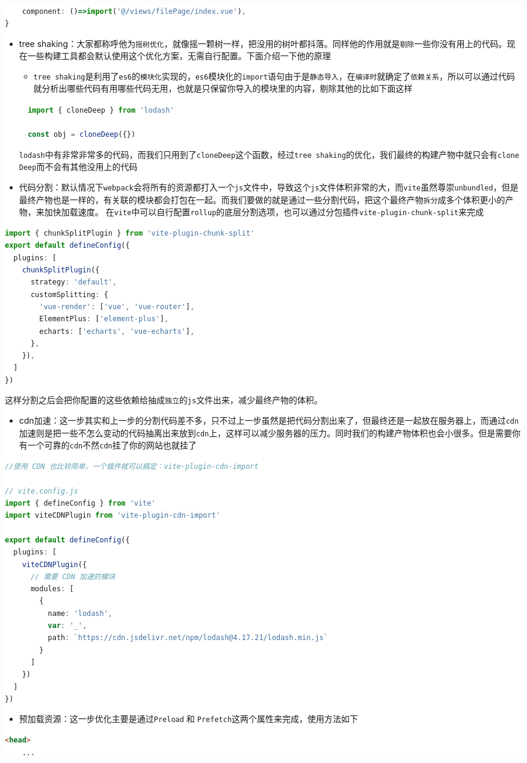 ```ts
    component: ()=>import('@/views/filePage/index.vue'),
}
```
- tree shaking：大家都称呼他为``摇树优化``，就像摇一颗树一样，把没用的树叶都抖落。同样他的作用就是``剔除``一些你没有用上的代码。现在一些构建工具都会默认使用这个优化方案，无需自行配置。下面介绍一下他的原理
  - ``tree shaking``是利用了``es6``的``模块化``实现的，``es6``模块化的``import``语句由于是``静态导入``，在``编译时``就确定了``依赖关系``，所以可以通过代码就分析出哪些代码有用哪些代码无用，也就是只保留你导入的模块里的内容，剔除其他的比如下面这样
  ```js
    import { cloneDeep } from 'lodash'

    const obj = cloneDeep({})
  ```
  ``lodash``中有非常非常多的代码，而我们只用到了``cloneDeep``这个函数，经过``tree shaking``的优化，我们最终的构建产物中就只会有``cloneDeep``而不会有其他没用上的代码

- 代码分割：默认情况下``webpack``会将所有的资源都打入一个``js``文件中，导致这个``js``文件体积非常的大，而``vite``虽然尊崇``unbundled``，但是最终产物也是一样的，有关联的模块都会打包在一起。而我们要做的就是通过一些分割代码，把这个最终产物``拆分``成多个体积更小的产物，来加快加载速度。
在``vite``中可以自行配置``rollup``的底层分割选项，也可以通过分包插件``vite-plugin-chunk-split``来完成
```ts
import { chunkSplitPlugin } from 'vite-plugin-chunk-split'
export default defineConfig({
  plugins: [
    chunkSplitPlugin({
      strategy: 'default',
      customSplitting: {
        'vue-render': ['vue', 'vue-router'],
        ElementPlus: ['element-plus'],
        echarts: ['echarts', 'vue-echarts'],
      },
    }),
  ]
})

```
这样分割之后会把你配置的这些依赖给抽成``独立``的``js``文件出来，减少最终产物的体积。

- cdn加速：这一步其实和上一步的分割代码差不多，只不过上一步虽然是把代码分割出来了，但最终还是一起放在服务器上，而通过``cdn``加速则是把一些不怎么变动的代码抽离出来放到``cdn``上，这样可以减少服务器的压力。同时我们的构建产物体积也会小很多。但是需要你有一个可靠的``cdn``不然``cdn``挂了你的网站也就挂了
```ts
//使用 CDN 也比较简单，一个插件就可以搞定：vite-plugin-cdn-import

// vite.config.js
import { defineConfig } from 'vite'
import viteCDNPlugin from 'vite-plugin-cdn-import'

export default defineConfig({
  plugins: [
    viteCDNPlugin({
      // 需要 CDN 加速的模块
      modules: [
        {
          name: 'lodash',
          var: '_',
          path: `https://cdn.jsdelivr.net/npm/lodash@4.17.21/lodash.min.js`
        }
      ]
    })
  ]
})

```
- 预加载资源：这一步优化主要是通过``Preload`` 和 ``Prefetch``这两个属性来完成，使用方法如下
```html
<head>
    ...
```